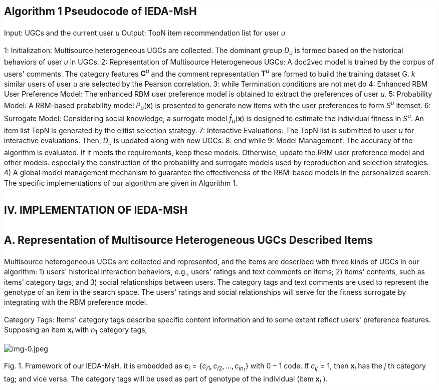 ## Algorithm 1 Pseudocode of IEDA-MsH

Input: UGCs and the current user $u$
Output: TopN item recommendation list for user $u$

1: Initialization: Multisource heterogeneous UGCs are collected. The dominant group $D_{u}$ is formed based on the historical behaviors of user $u$ in UGCs.
2: Representation of Multisource Heterogeneous UGCs: A doc2vec model is trained by the corpus of users' comments. The category features $\mathbf{C}^{u}$ and the comment representation $\mathbf{T}^{u}$ are formed to build the training dataset G. $k$ similar users of user $u$ are selected by the Pearson correlation.
3: while Termination conditions are not met do
4: Enhanced RBM User Preference Model: The enhanced RBM user preference model is obtained to extract the preferences of user $u$.
5: Probability Model: A RBM-based probability model $P_{u}(\mathbf{x})$ is presented to generate new items with the user preferences to form $S^{u}$ itemset.
6: Surrogate Model: Considering social knowledge, a surrogate model $\hat{f}_{u}(\mathbf{x})$ is designed to estimate the individual fitness in $S^{u}$. An item list TopN is generated by the elitist selection strategy.
7: Interactive Evaluations: The TopN list is submitted to user $u$ for interactive evaluations. Then, $D_{u}$ is updated along with new UGCs.
8: end while
9: Model Management: The accuracy of the algorithm is evaluated. If it meets the requirements, keep these models. Otherwise, update the RBM user preference model and other models.
especially the construction of the probability and surrogate models used by reproduction and selection strategies.
4) A global model management mechanism to guarantee the effectiveness of the RBM-based models in the personalized search. The specific implementations of our algorithm are given in Algorithm 1.

## IV. IMPLEMENTATION OF IEDA-MSH

## A. Representation of Multisource Heterogeneous UGCs Described Items

Multisource heterogeneous UGCs are collected and represented, and the items are described with three kinds of UGCs in our algorithm: 1) users' historical interaction behaviors, e.g., users' ratings and text comments on items; 2) items' contents, such as items' category tags; and 3) social relationships between users. The category tags and text comments are used to represent the genotype of an item in the search space. The users' ratings and social relationships will serve for the fitness surrogate by integrating with the RBM preference model.

Category Tags: Items' category tags describe specific content information and to some extent reflect users' preference features. Supposing an item $\mathbf{x}_{i}$ with $n_{1}$ category tags,

![img-0.jpeg](img-0.jpeg)

Fig. 1. Framework of our IEDA-MsH.
it is embedded as $\mathbf{c}_{i}=\left\{c_{i 1}, c_{i 2}, \ldots, c_{i n_{1}}\right\}$ with $0-1$ code. If $c_{i j}=1$, then $\mathbf{x}_{i}$ has the $j$ th category tag; and vice versa. The category tags will be used as part of genotype of the individual (item $\mathbf{x}_{i}$ ).

